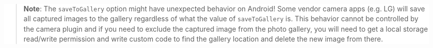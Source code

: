 > **Note**: The `saveToGallery` option might have unexpected behavior on Android! Some vendor camera apps (e.g. LG) will save all captured images to the gallery regardless of what the value of `saveToGallery` is. This behavior cannot be controlled by the camera plugin and if you need to exclude the captured image from the photo gallery, you will need to get a local storage read/write permission and write custom code to find the gallery location and delete the new image from there.

